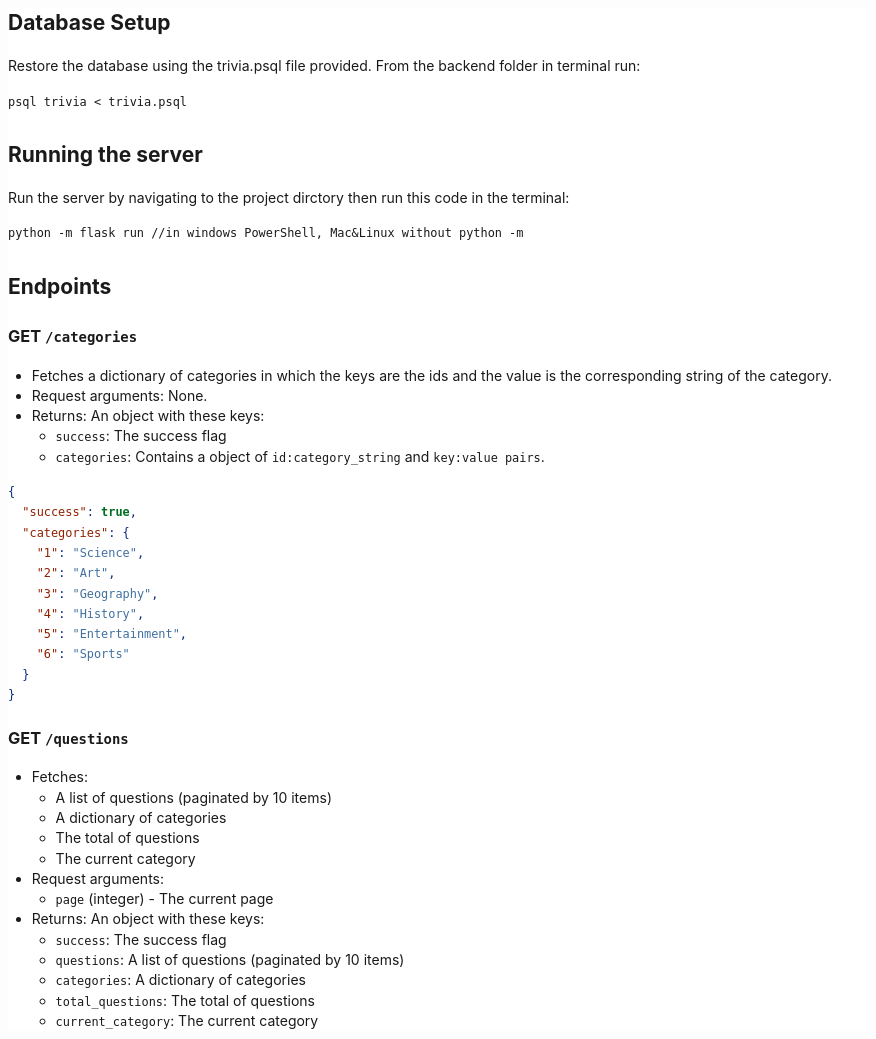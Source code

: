 ## Database Setup
Restore the database using the trivia.psql file provided. From the backend folder in terminal run:
```
psql trivia < trivia.psql
```

## Running the server
Run the server by navigating to the project dirctory then run this code in the terminal:
```
python -m flask run //in windows PowerShell, Mac&Linux without python -m
```

## Endpoints
### GET `/categories`
- Fetches a dictionary of categories in which the keys are the ids and the value is the corresponding string of the category.
- Request arguments: None.
- Returns:  An object with these keys:
  - `success`: The success flag
  - `categories`: Contains a object of `id:category_string` and `key:value pairs`.

```json
{
  "success": true,
  "categories": {
    "1": "Science",
    "2": "Art",
    "3": "Geography",
    "4": "History",
    "5": "Entertainment",
    "6": "Sports"
  }
}
```

### GET `/questions`
- Fetches:
  - A list of questions (paginated by 10 items)
  - A dictionary of categories
  - The total of questions
  - The current category
- Request arguments:
  - `page` (integer) - The current page
- Returns: An object with these keys:
  - `success`: The success flag
  - `questions`: A list of questions (paginated by 10 items)
  - `categories`: A dictionary of categories
  - `total_questions`: The total of questions
  - `current_category`: The current category
